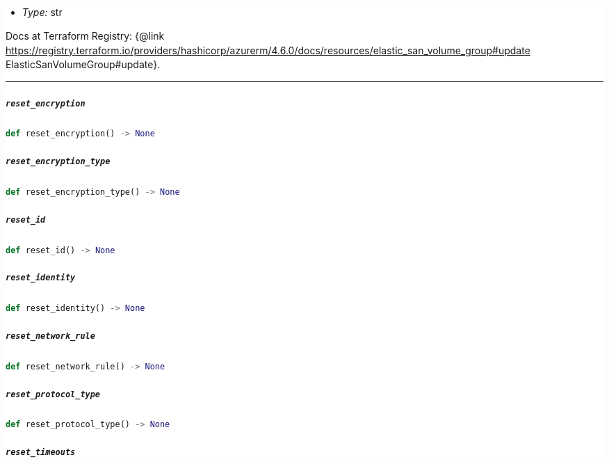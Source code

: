 - *Type:* str

Docs at Terraform Registry: {@link https://registry.terraform.io/providers/hashicorp/azurerm/4.6.0/docs/resources/elastic_san_volume_group#update ElasticSanVolumeGroup#update}.

---

##### `reset_encryption` <a name="reset_encryption" id="@cdktf/provider-azurerm.elasticSanVolumeGroup.ElasticSanVolumeGroup.resetEncryption"></a>

```python
def reset_encryption() -> None
```

##### `reset_encryption_type` <a name="reset_encryption_type" id="@cdktf/provider-azurerm.elasticSanVolumeGroup.ElasticSanVolumeGroup.resetEncryptionType"></a>

```python
def reset_encryption_type() -> None
```

##### `reset_id` <a name="reset_id" id="@cdktf/provider-azurerm.elasticSanVolumeGroup.ElasticSanVolumeGroup.resetId"></a>

```python
def reset_id() -> None
```

##### `reset_identity` <a name="reset_identity" id="@cdktf/provider-azurerm.elasticSanVolumeGroup.ElasticSanVolumeGroup.resetIdentity"></a>

```python
def reset_identity() -> None
```

##### `reset_network_rule` <a name="reset_network_rule" id="@cdktf/provider-azurerm.elasticSanVolumeGroup.ElasticSanVolumeGroup.resetNetworkRule"></a>

```python
def reset_network_rule() -> None
```

##### `reset_protocol_type` <a name="reset_protocol_type" id="@cdktf/provider-azurerm.elasticSanVolumeGroup.ElasticSanVolumeGroup.resetProtocolType"></a>

```python
def reset_protocol_type() -> None
```

##### `reset_timeouts` <a name="reset_timeouts" id="@cdktf/provider-azurerm.elasticSanVolumeGroup.ElasticSanVolumeGroup.resetTimeouts"></a>
